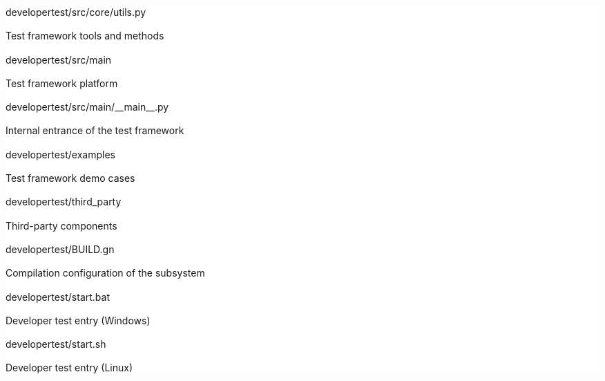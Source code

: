 <tr id="row1392104161718"><td class="cellrowborder" valign="top" width="33.879999999999995%" headers="mcps1.2.3.1.1 "><p id="p292154131715"><a name="p292154131715"></a><a name="p292154131715"></a>developertest/src/core/utils.py</p>
</td>
<td class="cellrowborder" valign="top" width="66.12%" headers="mcps1.2.3.1.2 "><p id="p139224117173"><a name="p139224117173"></a><a name="p139224117173"></a>Test framework tools and methods</p>
</td>
</tr>
<tr id="row43471438181714"><td class="cellrowborder" valign="top" width="33.879999999999995%" headers="mcps1.2.3.1.1 "><p id="p1134883851719"><a name="p1134883851719"></a><a name="p1134883851719"></a>developertest/src/main</p>
</td>
<td class="cellrowborder" valign="top" width="66.12%" headers="mcps1.2.3.1.2 "><p id="p7348123861711"><a name="p7348123861711"></a><a name="p7348123861711"></a>Test framework platform</p>
</td>
</tr>
<tr id="row144751036111712"><td class="cellrowborder" valign="top" width="33.879999999999995%" headers="mcps1.2.3.1.1 "><p id="p16475163681716"><a name="p16475163681716"></a><a name="p16475163681716"></a>developertest/src/main/__main__.py</p>
</td>
<td class="cellrowborder" valign="top" width="66.12%" headers="mcps1.2.3.1.2 "><p id="p11475103641712"><a name="p11475103641712"></a><a name="p11475103641712"></a>Internal entrance of the test framework</p>
</td>
</tr>
<tr id="row11435113411716"><td class="cellrowborder" valign="top" width="33.879999999999995%" headers="mcps1.2.3.1.1 "><p id="p4435153416170"><a name="p4435153416170"></a><a name="p4435153416170"></a>developertest/examples</p>
</td>
<td class="cellrowborder" valign="top" width="66.12%" headers="mcps1.2.3.1.2 "><p id="p643523491711"><a name="p643523491711"></a><a name="p643523491711"></a>Test framework demo cases</p>
</td>
</tr>
<tr id="row988116194289"><td class="cellrowborder" valign="top" width="33.879999999999995%" headers="mcps1.2.3.1.1 "><p id="p7881161913283"><a name="p7881161913283"></a><a name="p7881161913283"></a>developertest/third_party</p>
</td>
<td class="cellrowborder" valign="top" width="66.12%" headers="mcps1.2.3.1.2 "><p id="p58815196285"><a name="p58815196285"></a><a name="p58815196285"></a>Third-party components</p>
</td>
</tr>
<tr id="row11235133231718"><td class="cellrowborder" valign="top" width="33.879999999999995%" headers="mcps1.2.3.1.1 "><p id="p19235153291712"><a name="p19235153291712"></a><a name="p19235153291712"></a>developertest/BUILD.gn</p>
</td>
<td class="cellrowborder" valign="top" width="66.12%" headers="mcps1.2.3.1.2 "><p id="p19235143291715"><a name="p19235143291715"></a><a name="p19235143291715"></a>Compilation configuration of the subsystem</p>
</td>
</tr>
<tr id="row153133019174"><td class="cellrowborder" valign="top" width="33.879999999999995%" headers="mcps1.2.3.1.1 "><p id="p163153019174"><a name="p163153019174"></a><a name="p163153019174"></a>developertest/start.bat</p>
</td>
<td class="cellrowborder" valign="top" width="66.12%" headers="mcps1.2.3.1.2 "><p id="p194133051713"><a name="p194133051713"></a><a name="p194133051713"></a>Developer test entry (Windows)</p>
</td>
</tr>
<tr id="row6640152712173"><td class="cellrowborder" valign="top" width="33.879999999999995%" headers="mcps1.2.3.1.1 "><p id="p2641202751712"><a name="p2641202751712"></a><a name="p2641202751712"></a>developertest/start.sh</p>
</td>
<td class="cellrowborder" valign="top" width="66.12%" headers="mcps1.2.3.1.2 "><p id="p86419276175"><a name="p86419276175"></a><a name="p86419276175"></a>Developer test entry (Linux)</p>